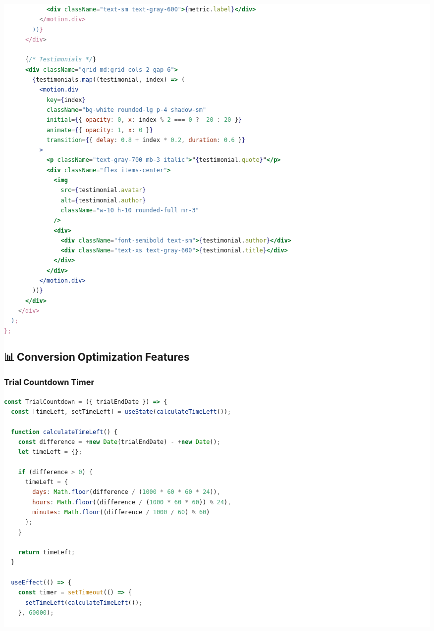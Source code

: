 ```jsx
            <div className="text-sm text-gray-600">{metric.label}</div>
          </motion.div>
        ))}
      </div>

      {/* Testimonials */}
      <div className="grid md:grid-cols-2 gap-6">
        {testimonials.map((testimonial, index) => (
          <motion.div
            key={index}
            className="bg-white rounded-lg p-4 shadow-sm"
            initial={{ opacity: 0, x: index % 2 === 0 ? -20 : 20 }}
            animate={{ opacity: 1, x: 0 }}
            transition={{ delay: 0.8 + index * 0.2, duration: 0.6 }}
          >
            <p className="text-gray-700 mb-3 italic">"{testimonial.quote}"</p>
            <div className="flex items-center">
              <img 
                src={testimonial.avatar} 
                alt={testimonial.author}
                className="w-10 h-10 rounded-full mr-3"
              />
              <div>
                <div className="font-semibold text-sm">{testimonial.author}</div>
                <div className="text-xs text-gray-600">{testimonial.title}</div>
              </div>
            </div>
          </motion.div>
        ))}
      </div>
    </div>
  );
};
```

## 📊 Conversion Optimization Features

### **Trial Countdown Timer**
```jsx
const TrialCountdown = ({ trialEndDate }) => {
  const [timeLeft, setTimeLeft] = useState(calculateTimeLeft());
  
  function calculateTimeLeft() {
    const difference = +new Date(trialEndDate) - +new Date();
    let timeLeft = {};
    
    if (difference > 0) {
      timeLeft = {
        days: Math.floor(difference / (1000 * 60 * 60 * 24)),
        hours: Math.floor((difference / (1000 * 60 * 60)) % 24),
        minutes: Math.floor((difference / 1000 / 60) % 60)
      };
    }
    
    return timeLeft;
  }

  useEffect(() => {
    const timer = setTimeout(() => {
      setTimeLeft(calculateTimeLeft());
    }, 60000);
    
```